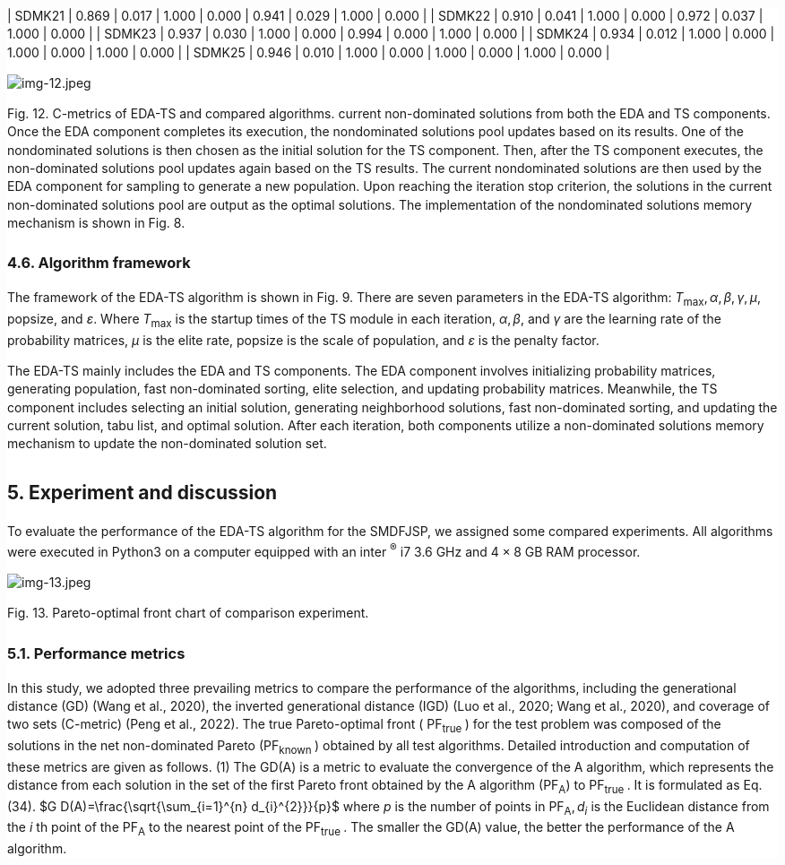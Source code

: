 | SDMK21 | 0.869 | 0.017 | 1.000 | 0.000 | 0.941 | 0.029 | 1.000 | 0.000 |
| SDMK22 | 0.910 | 0.041 | 1.000 | 0.000 | 0.972 | 0.037 | 1.000 | 0.000 |
| SDMK23 | 0.937 | 0.030 | 1.000 | 0.000 | 0.994 | 0.000 | 1.000 | 0.000 |
| SDMK24 | 0.934 | 0.012 | 1.000 | 0.000 | 1.000 | 0.000 | 1.000 | 0.000 |
| SDMK25 | 0.946 | 0.010 | 1.000 | 0.000 | 1.000 | 0.000 | 1.000 | 0.000 |

![img-12.jpeg](img-12.jpeg)

Fig. 12. C-metrics of EDA-TS and compared algorithms.
current non-dominated solutions from both the EDA and TS components. Once the EDA component completes its execution, the nondominated solutions pool updates based on its results. One of the nondominated solutions is then chosen as the initial solution for the TS component. Then, after the TS component executes, the non-dominated solutions pool updates again based on the TS results. The current nondominated solutions are then used by the EDA component for sampling to generate a new population. Upon reaching the iteration stop criterion, the solutions in the current non-dominated solutions pool are output as the optimal solutions. The implementation of the nondominated solutions memory mechanism is shown in Fig. 8.

### 4.6. Algorithm framework

The framework of the EDA-TS algorithm is shown in Fig. 9. There are seven parameters in the EDA-TS algorithm: $T_{\max }, \alpha, \beta, \gamma, \mu$, popsize, and $\varepsilon$. Where $T_{\max }$ is the startup times of the TS module in each iteration, $\alpha, \beta$,
and $\gamma$ are the learning rate of the probability matrices, $\mu$ is the elite rate, popsize is the scale of population, and $\varepsilon$ is the penalty factor.

The EDA-TS mainly includes the EDA and TS components. The EDA component involves initializing probability matrices, generating population, fast non-dominated sorting, elite selection, and updating probability matrices. Meanwhile, the TS component includes selecting an initial solution, generating neighborhood solutions, fast non-dominated sorting, and updating the current solution, tabu list, and optimal solution. After each iteration, both components utilize a non-dominated solutions memory mechanism to update the non-dominated solution set.

## 5. Experiment and discussion

To evaluate the performance of the EDA-TS algorithm for the SMDFJSP, we assigned some compared experiments. All algorithms were executed in Python3 on a computer equipped with an inter ${ }^{\circledR}$ i7 3.6 GHz and $4 \times 8$ GB RAM processor.

![img-13.jpeg](img-13.jpeg)

Fig. 13. Pareto-optimal front chart of comparison experiment.

### 5.1. Performance metrics

In this study, we adopted three prevailing metrics to compare the performance of the algorithms, including the generational distance (GD) (Wang et al., 2020), the inverted generational distance (IGD) (Luo et al., 2020; Wang et al., 2020), and coverage of two sets (C-metric) (Peng et al., 2022). The true Pareto-optimal front ( $\mathrm{PF}_{\text {true }}$ ) for the test problem was composed of the solutions in the net non-dominated Pareto $\left(\mathrm{PF}_{\text {known }}\right)$ obtained by all test algorithms. Detailed introduction and computation of these metrics are given as follows.
(1) The GD(A) is a metric to evaluate the convergence of the A algorithm, which represents the distance from each solution in the set of the first Pareto front obtained by the A algorithm $\left(\mathrm{PF}_{\mathrm{A}}\right)$ to $\mathrm{PF}_{\text {true }}$. It is formulated as Eq. (34).
$G D(A)=\frac{\sqrt{\sum_{i=1}^{n} d_{i}^{2}}}{p}$
where $p$ is the number of points in $\mathrm{PF}_{\mathrm{A}}, d_{i}$ is the Euclidean distance from the $i$ th point of the $\mathrm{PF}_{\mathrm{A}}$ to the nearest point of the $\mathrm{PF}_{\text {true }}$. The smaller the $\mathrm{GD}(\mathrm{A})$ value, the better the performance of the A algorithm.